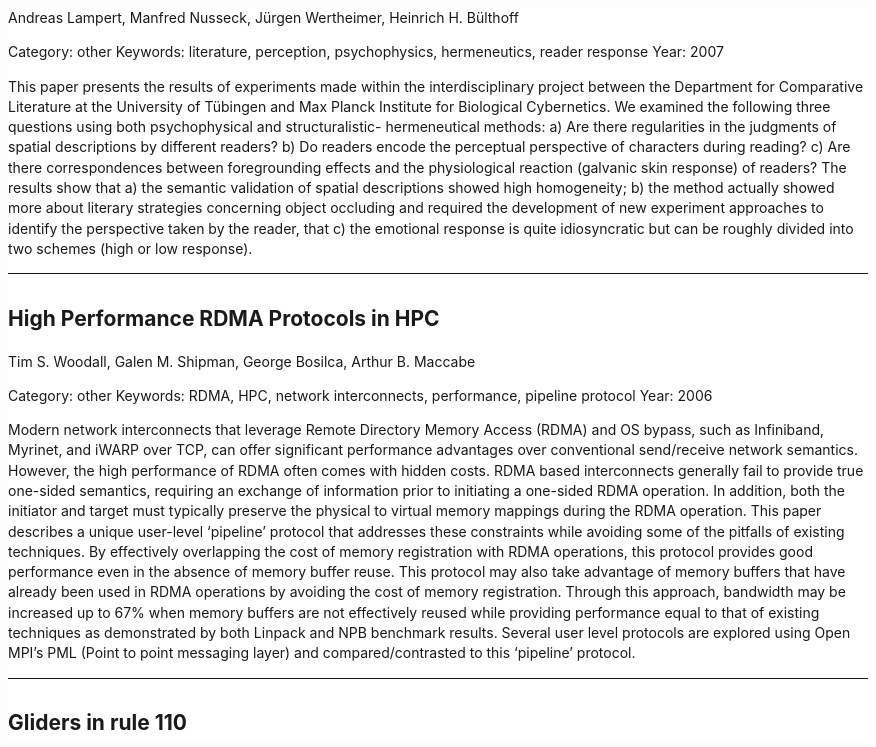 Andreas Lampert, Manfred Nusseck, Jürgen Wertheimer, Heinrich H. Bülthoff

Category: other
Keywords: literature, perception, psychophysics, hermeneutics, reader response
Year: 2007

This paper presents the results of experiments made within the interdisciplinary
project between the Department for Comparative Literature at the University of
Tübingen and Max Planck Institute for Biological Cybernetics. We examined the
following three questions using both psychophysical and structuralistic-
hermeneutical methods: a) Are there regularities in the judgments of spatial
descriptions by different readers? b) Do readers encode the perceptual
perspective of characters during reading? c) Are there correspondences between
foregrounding effects and the physiological reaction (galvanic skin response) of
readers? The results show that a) the semantic validation of spatial
descriptions showed high homogeneity; b) the method actually showed more about
literary strategies concerning object occluding and required the development of
new experiment approaches to identify the perspective taken by the reader, that
c) the emotional response is quite idiosyncratic but can be roughly divided into
two schemes (high or low response).

---

## High Performance RDMA Protocols in HPC

Tim S. Woodall, Galen M. Shipman, George Bosilca, Arthur B. Maccabe

Category: other
Keywords: RDMA, HPC, network interconnects, performance, pipeline protocol
Year: 2006

Modern network interconnects that leverage Remote Directory Memory Access (RDMA)
and OS bypass, such as Infiniband, Myrinet, and iWARP over TCP, can offer
significant performance advantages over conventional send/receive network
semantics. However, the high performance of RDMA often comes with hidden costs.
RDMA based interconnects generally fail to provide true one-sided semantics,
requiring an exchange of information prior to initiating a one-sided RDMA
operation. In addition, both the initiator and target must typically preserve
the physical to virtual memory mappings during the RDMA operation. This paper
describes a unique user-level ‘pipeline’ protocol that addresses these
constraints while avoiding some of the pitfalls of existing techniques. By
effectively overlapping the cost of memory registration with RDMA operations,
this protocol provides good performance even in the absence of memory buffer
reuse. This protocol may also take advantage of memory buffers that have already
been used in RDMA operations by avoiding the cost of memory registration.
Through this approach, bandwidth may be increased up to 67% when memory buffers
are not effectively reused while providing performance equal to that of existing
techniques as demonstrated by both Linpack and NPB benchmark results. Several
user level protocols are explored using Open MPI’s PML (Point to point messaging
layer) and compared/contrasted to this ‘pipeline’ protocol.

---

## Gliders in rule 110
